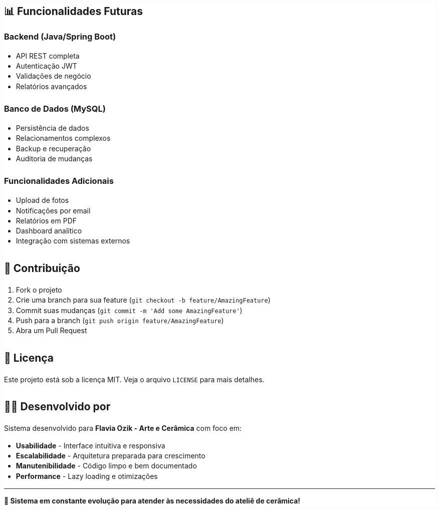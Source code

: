 ## 📊 **Funcionalidades Futuras**

### **Backend (Java/Spring Boot)**
- API REST completa
- Autenticação JWT
- Validações de negócio
- Relatórios avançados

### **Banco de Dados (MySQL)**
- Persistência de dados
- Relacionamentos complexos
- Backup e recuperação
- Auditoria de mudanças

### **Funcionalidades Adicionais**
- Upload de fotos
- Notificações por email
- Relatórios em PDF
- Dashboard analítico
- Integração com sistemas externos

## 🤝 **Contribuição**

1. Fork o projeto
2. Crie uma branch para sua feature (`git checkout -b feature/AmazingFeature`)
3. Commit suas mudanças (`git commit -m 'Add some AmazingFeature'`)
4. Push para a branch (`git push origin feature/AmazingFeature`)
5. Abra um Pull Request

## 📄 **Licença**

Este projeto está sob a licença MIT. Veja o arquivo `LICENSE` para mais detalhes.

## 👨‍💻 **Desenvolvido por**

Sistema desenvolvido para **Flavia Ozik - Arte e Cerâmica** com foco em:
- **Usabilidade** - Interface intuitiva e responsiva
- **Escalabilidade** - Arquitetura preparada para crescimento
- **Manutenibilidade** - Código limpo e bem documentado
- **Performance** - Lazy loading e otimizações

---

**🎯 Sistema em constante evolução para atender às necessidades do ateliê de cerâmica!**
